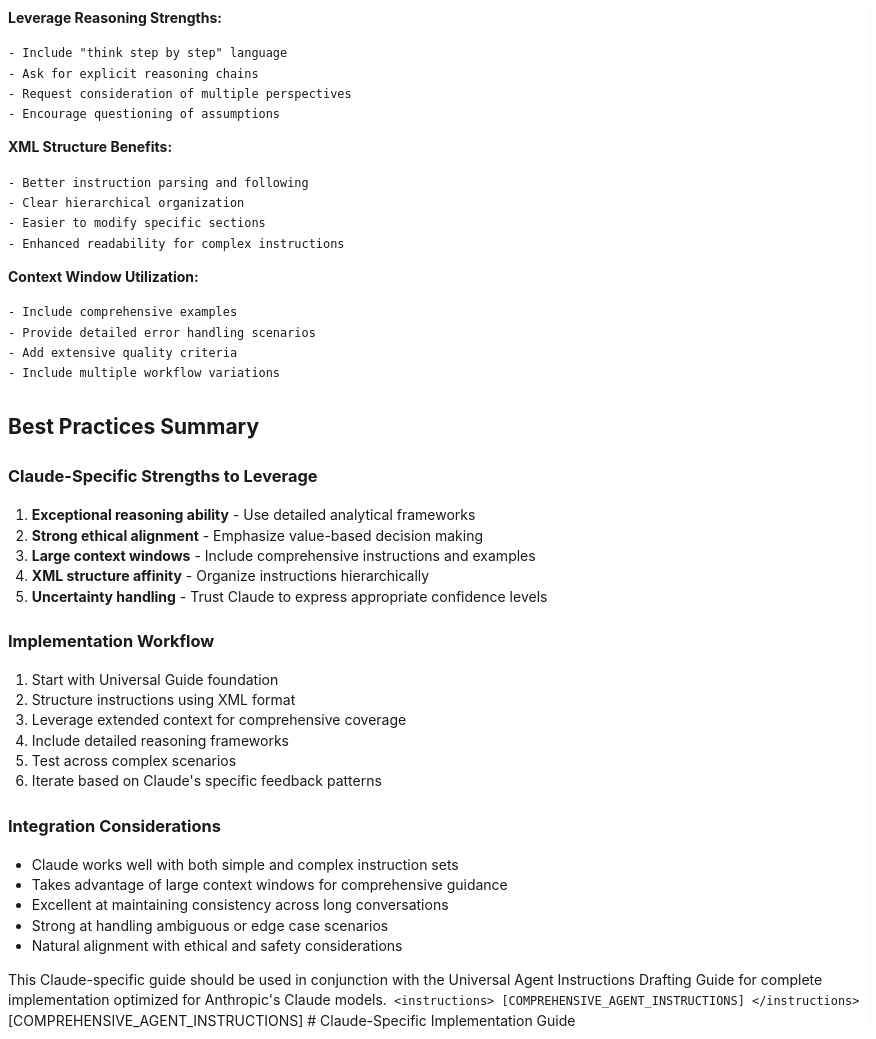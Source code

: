 **Leverage Reasoning Strengths:**
```
- Include "think step by step" language
- Ask for explicit reasoning chains
- Request consideration of multiple perspectives
- Encourage questioning of assumptions
```

**XML Structure Benefits:**
```
- Better instruction parsing and following
- Clear hierarchical organization
- Easier to modify specific sections
- Enhanced readability for complex instructions
```

**Context Window Utilization:**
```
- Include comprehensive examples
- Provide detailed error handling scenarios
- Add extensive quality criteria
- Include multiple workflow variations
```

## Best Practices Summary

### Claude-Specific Strengths to Leverage
1. **Exceptional reasoning ability** - Use detailed analytical frameworks
2. **Strong ethical alignment** - Emphasize value-based decision making
3. **Large context windows** - Include comprehensive instructions and examples
4. **XML structure affinity** - Organize instructions hierarchically
5. **Uncertainty handling** - Trust Claude to express appropriate confidence levels

### Implementation Workflow
1. Start with Universal Guide foundation
2. Structure instructions using XML format
3. Leverage extended context for comprehensive coverage
4. Include detailed reasoning frameworks
5. Test across complex scenarios
6. Iterate based on Claude's specific feedback patterns

### Integration Considerations
- Claude works well with both simple and complex instruction sets
- Takes advantage of large context windows for comprehensive guidance
- Excellent at maintaining consistency across long conversations
- Strong at handling ambiguous or edge case scenarios
- Natural alignment with ethical and safety considerations

This Claude-specific guide should be used in conjunction with the Universal Agent Instructions Drafting Guide for complete implementation optimized for Anthropic's Claude models.```
<instructions>
[COMPREHENSIVE_AGENT_INSTRUCTIONS]
</instructions>```
<instructions>
[COMPREHENSIVE_AGENT_INSTRUCTIONS]
</instructions># Claude-Specific Implementation Guide
